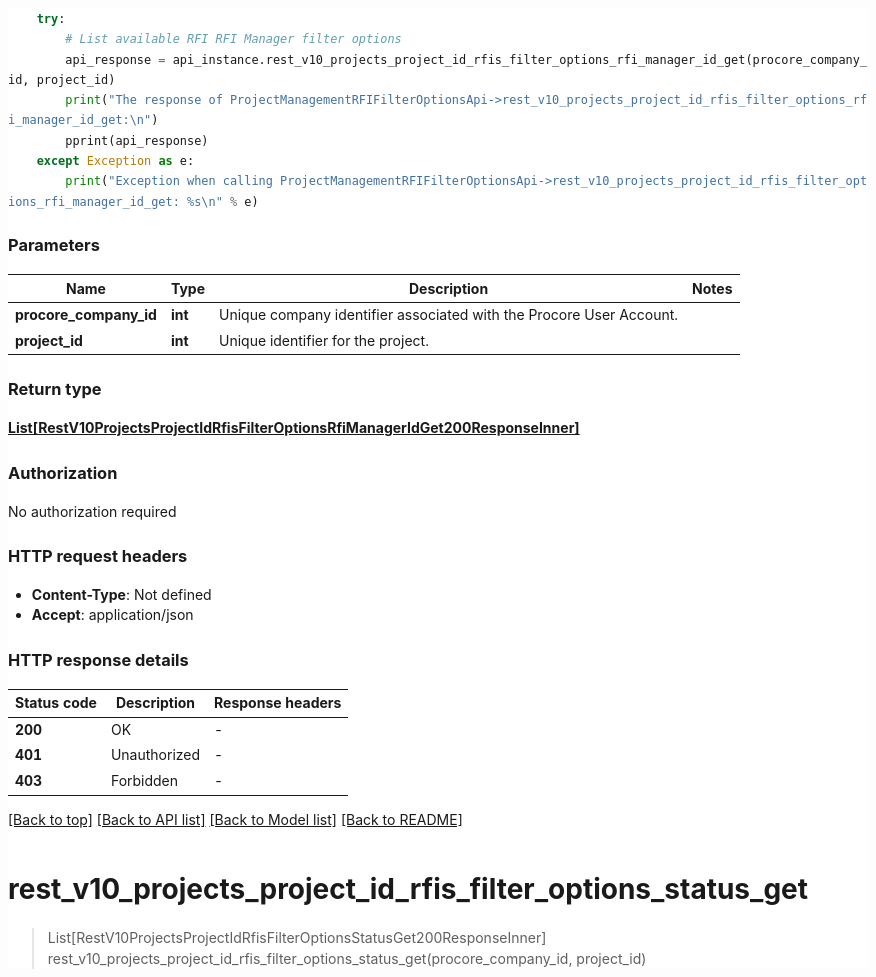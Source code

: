 ```python
    try:
        # List available RFI RFI Manager filter options
        api_response = api_instance.rest_v10_projects_project_id_rfis_filter_options_rfi_manager_id_get(procore_company_id, project_id)
        print("The response of ProjectManagementRFIFilterOptionsApi->rest_v10_projects_project_id_rfis_filter_options_rfi_manager_id_get:\n")
        pprint(api_response)
    except Exception as e:
        print("Exception when calling ProjectManagementRFIFilterOptionsApi->rest_v10_projects_project_id_rfis_filter_options_rfi_manager_id_get: %s\n" % e)
```



### Parameters


Name | Type | Description  | Notes
------------- | ------------- | ------------- | -------------
 **procore_company_id** | **int**| Unique company identifier associated with the Procore User Account. | 
 **project_id** | **int**| Unique identifier for the project. | 

### Return type

[**List[RestV10ProjectsProjectIdRfisFilterOptionsRfiManagerIdGet200ResponseInner]**](RestV10ProjectsProjectIdRfisFilterOptionsRfiManagerIdGet200ResponseInner.md)

### Authorization

No authorization required

### HTTP request headers

 - **Content-Type**: Not defined
 - **Accept**: application/json

### HTTP response details

| Status code | Description | Response headers |
|-------------|-------------|------------------|
**200** | OK |  -  |
**401** | Unauthorized |  -  |
**403** | Forbidden |  -  |

[[Back to top]](#) [[Back to API list]](../README.md#documentation-for-api-endpoints) [[Back to Model list]](../README.md#documentation-for-models) [[Back to README]](../README.md)

# **rest_v10_projects_project_id_rfis_filter_options_status_get**
> List[RestV10ProjectsProjectIdRfisFilterOptionsStatusGet200ResponseInner] rest_v10_projects_project_id_rfis_filter_options_status_get(procore_company_id, project_id)
